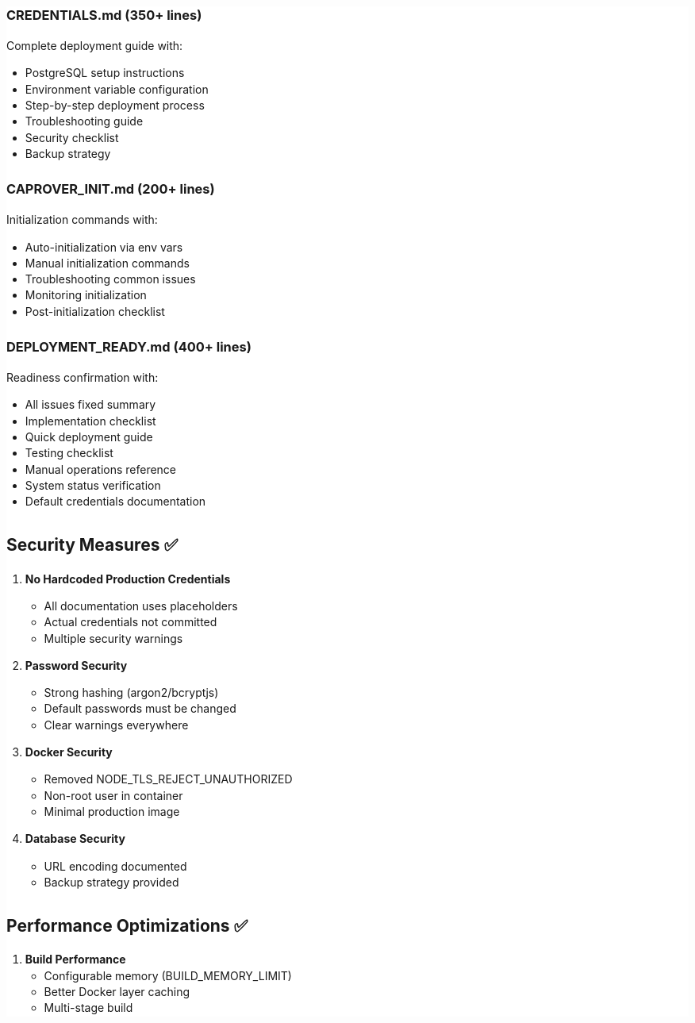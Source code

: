 ### CREDENTIALS.md (350+ lines)
Complete deployment guide with:
- PostgreSQL setup instructions
- Environment variable configuration
- Step-by-step deployment process
- Troubleshooting guide
- Security checklist
- Backup strategy

### CAPROVER_INIT.md (200+ lines)
Initialization commands with:
- Auto-initialization via env vars
- Manual initialization commands
- Troubleshooting common issues
- Monitoring initialization
- Post-initialization checklist

### DEPLOYMENT_READY.md (400+ lines)
Readiness confirmation with:
- All issues fixed summary
- Implementation checklist
- Quick deployment guide
- Testing checklist
- Manual operations reference
- System status verification
- Default credentials documentation

## Security Measures ✅

1. **No Hardcoded Production Credentials**
   - All documentation uses placeholders
   - Actual credentials not committed
   - Multiple security warnings

2. **Password Security**
   - Strong hashing (argon2/bcryptjs)
   - Default passwords must be changed
   - Clear warnings everywhere

3. **Docker Security**
   - Removed NODE_TLS_REJECT_UNAUTHORIZED
   - Non-root user in container
   - Minimal production image

4. **Database Security**
   - URL encoding documented
   - Backup strategy provided

## Performance Optimizations ✅

1. **Build Performance**
   - Configurable memory (BUILD_MEMORY_LIMIT)
   - Better Docker layer caching
   - Multi-stage build
